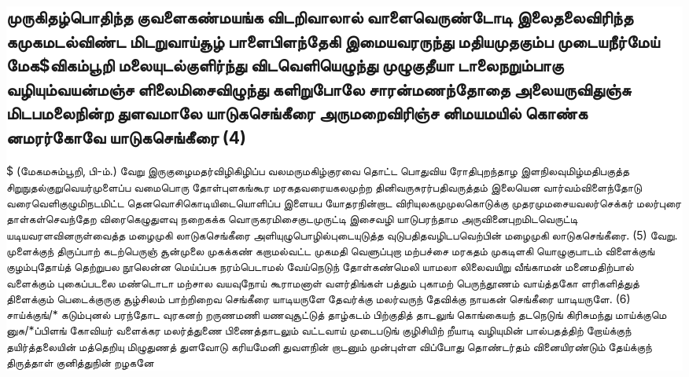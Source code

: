 முருகிதழ்பொதிந்த குவளைகண்மயங்க
விடறிவாலால் வாளைவெருண்டோடி
இலைதலைவிரிந்த கமுகமடல்விண்ட
மிடறுவாய்சூழ் பாளைபிளந்தேகி
இமையவரருந்து மதியமுதகும்ப
முடையநீர்மேய் மேக$விகம்பூறி
மலையுடல்குளிர்ந்து விடவெளியெழுந்து
முழுகுதீயா டாலைநறும்பாகு
வழியும்வயன்மஞ்ச ளிலைமிசைவிழுந்து
களிறுபோலே சாரன்மணந்தோதை
அலையருவிதுஞ்சு மிடபமலைநின்ற
துளவமாலே யாடுகசெங்கீரை
அருமறைவிரிஞ்ச னிமயமயில் கொண்க
னமரர்கோவே யாடுகசெங்கீரை (4)
-----------------
$ (மேகமசும்பூறி, பி-ம்.)
வேறு
இருகுழைமதர்விழிகிழிப்ப வலமருமகிழ்குரவை
தொட்ட பொதுவிய ரோதிபுறந்தாழ
இளநிலவுமிழ்மதிபகுத்த சிறுநுதல்குறுவெயர்முளைப்ப
வமைபொரு தோள்புளகங்கூர
மரகதவரையகலமுற்ற தினிவருசுரர்பதிவருத்தம்
இலையென வார்வம்விளைந்தோடு
வரைவெளிகுழுமிநடமிட்ட தெனவொசிகொடியிடையொளிப்ப
இளையப யோதரநின்றாட
விரியுலகமுமுலகொடுக்கு முதரமுமசையவலர்செக்கர்
மலர்புரை தாள்கள்செவந்தேற
விரைகெழுதுளவு நறைகக்க வொருகரமிசைகுடமுருட்டி
இசைவழி யாடுபரந்தாம
அருவினைபுறமிடவெருட்டி யடியவரளவினருள்வைத்த
மழைமுகி லாடுகசெங்கீரை
அளியுழுபொழில்புடையுடுத்த வுடுபதிதவழிடபவெற்பின்
மழைமுகி லாடுகசெங்கீரை. (5)
வேறு.
முளைக்குந் திருப்பாற் கடற்பெருஞ் சூன்முலை
முகக்கண் கறாமல்வட்ட
முகமதி வெளுப்புறா மற்பச்சை மரகதம்
முகடிளகி யொழுகுபாடம்
விளைக்குங் குழம்புதோய்த் தெற்றுபல நூலென்ன
மெய்ப்பசு நரம்பெடாமல்
வேய்நெடுந் தோள்கண்மெலி யாமலா லிலைவயிறு
வீங்காமன் மனைமதிற்பால்
வளைக்கும் புகைப்படலை மண்டொடா மற்சால
வயவுநோய் கூராமனாள்
வளர்திங்கள் பத்தும் புகாமற் பெருந்தூணம்
வாய்த்தகோ ளரிகளித்துத்
திளைக்கும் பெடைக்குருகு சூழ்சிலம் பாற்றிறைவ
செங்கீரை யாடியருளே
தேவர்க்கு மலர்வருந் தேவிக்கு நாயகன்
செங்கீரை யாடியருளே. (6)
சாய்க்குங்/* கடும்புனல் பரந்தோட வுரகனற்
றருணமணி யணவுசூட்டுத்
தாழ்கடம் பிற்குதித் தாடலுங் கொங்கையந்
தடநெடுங் கிரிசுமந்து
மாய்க்குமெ னுசு/*ப்பிளங் கோவியர் வளைக்கர
மலர்த்துணை பிணைத்தாடலும்
வட்டவாய் முடைபடுங் குழிசியிற் றீயாடி
வழியுமின் பால்பதத்திற்
றோய்க்குந் தயிர்த்தலையின் மத்தெறியு மிழுதுணத்
துளவோடு கரியமேனி
துவளநின் றாடனும் முன்புள்ள விப்போது
தொண்டர்தம் வினையிரண்டும்
தேய்க்குந் திருத்தாள் குனித்துநின் றழகனே
